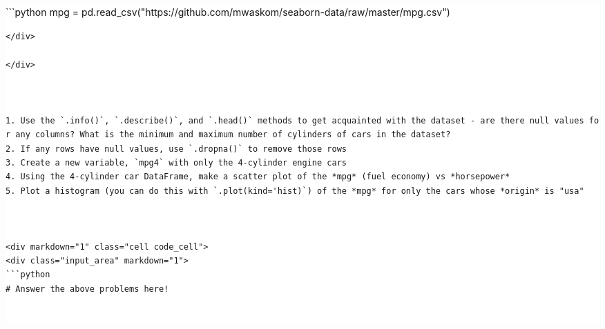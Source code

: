 


<div markdown="1" class="cell code_cell">
<div class="input_area" markdown="1">
```python
mpg = pd.read_csv("https://github.com/mwaskom/seaborn-data/raw/master/mpg.csv")

```
</div>

</div>



1. Use the `.info()`, `.describe()`, and `.head()` methods to get acquainted with the dataset - are there null values for any columns? What is the minimum and maximum number of cylinders of cars in the dataset?
2. If any rows have null values, use `.dropna()` to remove those rows
3. Create a new variable, `mpg4` with only the 4-cylinder engine cars
4. Using the 4-cylinder car DataFrame, make a scatter plot of the *mpg* (fuel economy) vs *horsepower*
5. Plot a histogram (you can do this with `.plot(kind='hist)`) of the *mpg* for only the cars whose *origin* is "usa"



<div markdown="1" class="cell code_cell">
<div class="input_area" markdown="1">
```python
# Answer the above problems here!



```
</div>

</div>

